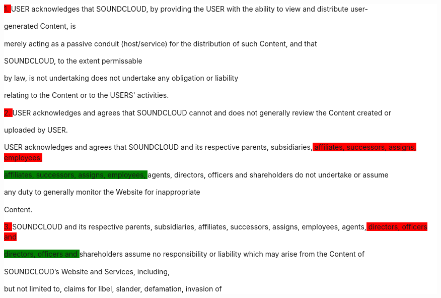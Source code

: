 
<span style="background-color: red;">1. </span>USER acknowledges that SOUNDCLOUD, by providing the USER with the ability to view and distribute user-<span style="background-color: green;">


</span>generated Content, is<span style="background-color: green;"> </span><span style="background-color: red;">


</span>merely acting as a passive conduit (host/service) for the distribution of such Content, and that<span style="background-color: red;"> </span><span style="background-color: green;">


</span>SOUNDCLOUD, to the extent permissable<span style="background-color: green;"> </span><span style="background-color: red;">


</span>by law, is not undertaking does not undertake any obligation or liability<span style="background-color: red;"> </span><span style="background-color: green;">


</span>relating to the Content or to the USERS' activities.


<span style="background-color: red;">2. </span>USER acknowledges and agrees that SOUNDCLOUD cannot and does not generally review the Content created or<span style="background-color: red;"> </span><span style="background-color: green;">


</span>uploaded by USER.<span style="background-color: green;"> </span><span style="background-color: red;">


</span>USER acknowledges and agrees that SOUNDCLOUD and its respective parents, subsidiaries,<span style="background-color: red;"> affiliates, successors, assigns, employees,</span>


<span style="background-color: green;">affiliates, successors, assigns, employees, </span>agents, directors, officers and shareholders do not undertake or assume<span style="background-color: red;"> </span><span style="background-color: green;">


</span>any duty to generally monitor the Website for inappropriate<span style="background-color: green;"> </span><span style="background-color: red;">


</span>Content.


<span style="background-color: red;">3. </span>SOUNDCLOUD and its respective parents, subsidiaries, affiliates, successors, assigns, employees, agents,<span style="background-color: red;"> directors, officers and</span>


<span style="background-color: green;">directors, officers and </span>shareholders assume no responsibility or liability which may arise from the Content of<span style="background-color: red;"> </span><span style="background-color: green;">


</span>SOUNDCLOUD’s Website and Services, including,<span style="background-color: green;"> </span><span style="background-color: red;">


</span>but not limited to, claims for libel, slander, defamation, invasion of<span style="background-color: red;"> </span><span style="background-color: green;">
